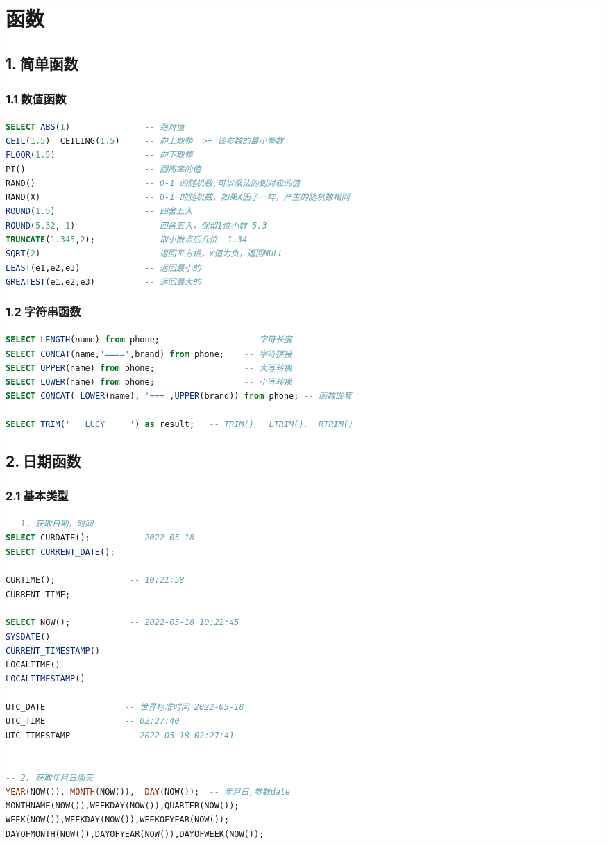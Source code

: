 # 函数

## 1. 简单函数

### 1.1 数值函数

```sql
SELECT ABS(1)               -- 绝对值
CEIL(1.5)  CEILING(1.5)     -- 向上取整  >= 该参数的最小整数
FLOOR(1.5)                  -- 向下取整
PI()                        -- 圆周率的值
RAND()                      -- 0-1 的随机数,可以乘法的到对应的值
RAND(X)                     -- 0-1 的随机数，如果X因子一样，产生的随机数相同
ROUND(1.5)                  -- 四舍五入
ROUND(5.32, 1)              -- 四舍五入，保留1位小数 5.3
TRUNCATE(1.345,2);          -- 取小数点后几位  1.34
SQRT(2)                     -- 返回平方根，x值为负，返回NULL
LEAST(e1,e2,e3)             -- 返回最小的
GREATEST(e1,e2,e3)          -- 返回最大的
```

### 1.2 字符串函数

```sql
SELECT LENGTH(name) from phone;                 -- 字符长度
SELECT CONCAT(name,'====',brand) from phone;    -- 字符拼接
SELECT UPPER(name) from phone;                  -- 大写转换
SELECT LOWER(name) from phone;                  -- 小写转换
SELECT CONCAT( LOWER(name), '===',UPPER(brand)) from phone; -- 函数嵌套

SELECT TRIM('   LUCY     ') as result;   -- TRIM()   LTRIM().  RTRIM()
```

## 2. 日期函数

### 2.1 基本类型

```sql
-- 1. 获取日期，时间
SELECT CURDATE();        -- 2022-05-18
SELECT CURRENT_DATE();

CURTIME();               -- 10:21:58
CURRENT_TIME;

SELECT NOW();            -- 2022-05-18 10:22:45
SYSDATE()
CURRENT_TIMESTAMP()
LOCALTIME()
LOCALTIMESTAMP()

UTC_DATE                -- 世界标准时间 2022-05-18
UTC_TIME                -- 02:27:40
UTC_TIMESTAMP           -- 2022-05-18 02:27:41


-- 2. 获取年月日周天
YEAR(NOW()), MONTH(NOW()),  DAY(NOW());  -- 年月日,参数date
MONTHNAME(NOW()),WEEKDAY(NOW()),QUARTER(NOW()); 
WEEK(NOW()),WEEKDAY(NOW()),WEEKOFYEAR(NOW());
DAYOFMONTH(NOW()),DAYOFYEAR(NOW()),DAYOFWEEK(NOW());

```